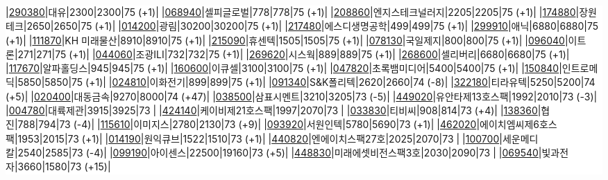 |[290380](https://finance.daum.net/quotes/A290380)|대유|2300|2300|75 (+1)|
|[068940](https://finance.daum.net/quotes/A068940)|셀피글로벌|778|778|75 (+1)|
|[208860](https://finance.daum.net/quotes/A208860)|엔지스테크널러지|2205|2205|75 (+1)|
|[174880](https://finance.daum.net/quotes/A174880)|장원테크|2650|2650|75 (+1)|
|[014200](https://finance.daum.net/quotes/A014200)|광림|30200|30200|75 (+1)|
|[217480](https://finance.daum.net/quotes/A217480)|에스디생명공학|499|499|75 (+1)|
|[299910](https://finance.daum.net/quotes/A299910)|애닉|6880|6880|75 (+1)|
|[111870](https://finance.daum.net/quotes/A111870)|KH 미래물산|8910|8910|75 (+1)|
|[215090](https://finance.daum.net/quotes/A215090)|휴센텍|1505|1505|75 (+1)|
|[078130](https://finance.daum.net/quotes/A078130)|국일제지|800|800|75 (+1)|
|[096040](https://finance.daum.net/quotes/A096040)|이트론|271|271|75 (+1)|
|[044060](https://finance.daum.net/quotes/A044060)|조광ILI|732|732|75 (+1)|
|[269620](https://finance.daum.net/quotes/A269620)|시스웍|889|889|75 (+1)|
|[268600](https://finance.daum.net/quotes/A268600)|셀리버리|6680|6680|75 (+1)|
|[117670](https://finance.daum.net/quotes/A117670)|알파홀딩스|945|945|75 (+1)|
|[160600](https://finance.daum.net/quotes/A160600)|이큐셀|3100|3100|75 (+1)|
|[047820](https://finance.daum.net/quotes/A047820)|초록뱀미디어|5400|5400|75 (+1)|
|[150840](https://finance.daum.net/quotes/A150840)|인트로메딕|5850|5850|75 (+1)|
|[024810](https://finance.daum.net/quotes/A024810)|이화전기|899|899|75 (+1)|
|[091340](https://finance.daum.net/quotes/A091340)|S&K폴리텍|2620|2660|74 (-8)|
|[322180](https://finance.daum.net/quotes/A322180)|티라유텍|5250|5200|74 (+5)|
|[020400](https://finance.daum.net/quotes/A020400)|대동금속|9270|8000|74 (+47)|
|[038500](https://finance.daum.net/quotes/A038500)|삼표시멘트|3210|3205|73 (-5)|
|[449020](https://finance.daum.net/quotes/A449020)|유안타제13호스팩|1992|2010|73 (-3)|
|[004780](https://finance.daum.net/quotes/A004780)|대륙제관|3915|3925|73 |
|[424140](https://finance.daum.net/quotes/A424140)|케이비제21호스팩|1997|2070|73 |
|[033830](https://finance.daum.net/quotes/A033830)|티비씨|908|814|73 (+4)|
|[138360](https://finance.daum.net/quotes/A138360)|협진|788|794|73 (-4)|
|[115610](https://finance.daum.net/quotes/A115610)|이미지스|2780|2130|73 (+9)|
|[093920](https://finance.daum.net/quotes/A093920)|서원인텍|5780|5690|73 (+1)|
|[462020](https://finance.daum.net/quotes/A462020)|에이치엠씨제6호스팩|1953|2015|73 (+1)|
|[014190](https://finance.daum.net/quotes/A014190)|원익큐브|1522|1510|73 (+1)|
|[440820](https://finance.daum.net/quotes/A440820)|엔에이치스팩27호|2025|2070|73 |
|[100700](https://finance.daum.net/quotes/A100700)|세운메디칼|2540|2585|73 (-4)|
|[099190](https://finance.daum.net/quotes/A099190)|아이센스|22500|19160|73 (+5)|
|[448830](https://finance.daum.net/quotes/A448830)|미래에셋비전스팩3호|2030|2090|73 |
|[069540](https://finance.daum.net/quotes/A069540)|빛과전자|3660|1580|73 (+15)|